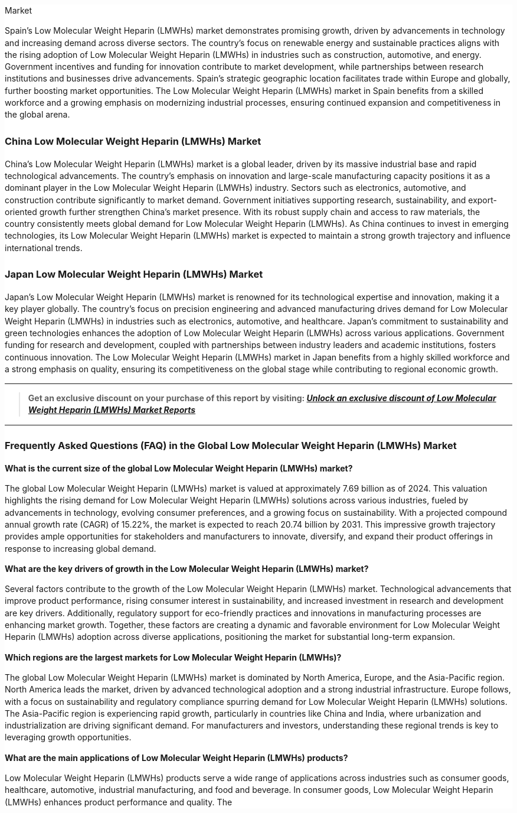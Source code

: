 Market</h3><p>Spain&rsquo;s Low Molecular Weight Heparin (LMWHs) market demonstrates promising growth, driven by advancements in technology and increasing demand across diverse sectors. The country&rsquo;s focus on renewable energy and sustainable practices aligns with the rising adoption of Low Molecular Weight Heparin (LMWHs) in industries such as construction, automotive, and energy. Government incentives and funding for innovation contribute to market development, while partnerships between research institutions and businesses drive advancements. Spain&rsquo;s strategic geographic location facilitates trade within Europe and globally, further boosting market opportunities. The Low Molecular Weight Heparin (LMWHs) market in Spain benefits from a skilled workforce and a growing emphasis on modernizing industrial processes, ensuring continued expansion and competitiveness in the global arena.</p><h3>China Low Molecular Weight Heparin (LMWHs) Market</h3><p>China&rsquo;s Low Molecular Weight Heparin (LMWHs) market is a global leader, driven by its massive industrial base and rapid technological advancements. The country&rsquo;s emphasis on innovation and large-scale manufacturing capacity positions it as a dominant player in the Low Molecular Weight Heparin (LMWHs) industry. Sectors such as electronics, automotive, and construction contribute significantly to market demand. Government initiatives supporting research, sustainability, and export-oriented growth further strengthen China&rsquo;s market presence. With its robust supply chain and access to raw materials, the country consistently meets global demand for Low Molecular Weight Heparin (LMWHs). As China continues to invest in emerging technologies, its Low Molecular Weight Heparin (LMWHs) market is expected to maintain a strong growth trajectory and influence international trends.</p><h3>Japan Low Molecular Weight Heparin (LMWHs) Market</h3><p>Japan&rsquo;s Low Molecular Weight Heparin (LMWHs) market is renowned for its technological expertise and innovation, making it a key player globally. The country&rsquo;s focus on precision engineering and advanced manufacturing drives demand for Low Molecular Weight Heparin (LMWHs) in industries such as electronics, automotive, and healthcare. Japan&rsquo;s commitment to sustainability and green technologies enhances the adoption of Low Molecular Weight Heparin (LMWHs) across various applications. Government funding for research and development, coupled with partnerships between industry leaders and academic institutions, fosters continuous innovation. The Low Molecular Weight Heparin (LMWHs) market in Japan benefits from a highly skilled workforce and a strong emphasis on quality, ensuring its competitiveness on the global stage while contributing to regional economic growth.</p><hr /><blockquote><p><strong>Get an exclusive discount on your purchase of this report by visiting: <em><a href="://marketresearchpulse.com/ask-for-discount/149645?utm_source=Github&amp;utm_medium=022">Unlock an exclusive discount of Low Molecular Weight Heparin (LMWHs) Market Reports</a></em>&nbsp;</strong></p></blockquote><hr /><h3>Frequently Asked Questions (FAQ) in the Global Low Molecular Weight Heparin (LMWHs) Market</h3><p><strong>What is the current size of the global Low Molecular Weight Heparin (LMWHs) market?</strong></p><p>The global Low Molecular Weight Heparin (LMWHs) market is valued at approximately 7.69 billion as of 2024. This valuation highlights the rising demand for Low Molecular Weight Heparin (LMWHs) solutions across various industries, fueled by advancements in technology, evolving consumer preferences, and a growing focus on sustainability. With a projected compound annual growth rate (CAGR) of 15.22%, the market is expected to reach 20.74 billion by 2031. This impressive growth trajectory provides ample opportunities for stakeholders and manufacturers to innovate, diversify, and expand their product offerings in response to increasing global demand.</p><p><strong>What are the key drivers of growth in the Low Molecular Weight Heparin (LMWHs) market?</strong></p><p>Several factors contribute to the growth of the Low Molecular Weight Heparin (LMWHs) market. Technological advancements that improve product performance, rising consumer interest in sustainability, and increased investment in research and development are key drivers. Additionally, regulatory support for eco-friendly practices and innovations in manufacturing processes are enhancing market growth. Together, these factors are creating a dynamic and favorable environment for Low Molecular Weight Heparin (LMWHs) adoption across diverse applications, positioning the market for substantial long-term expansion.</p><p><strong>Which regions are the largest markets for Low Molecular Weight Heparin (LMWHs)?</strong></p><p>The global Low Molecular Weight Heparin (LMWHs) market is dominated by North America, Europe, and the Asia-Pacific region. North America leads the market, driven by advanced technological adoption and a strong industrial infrastructure. Europe follows, with a focus on sustainability and regulatory compliance spurring demand for Low Molecular Weight Heparin (LMWHs) solutions. The Asia-Pacific region is experiencing rapid growth, particularly in countries like China and India, where urbanization and industrialization are driving significant demand. For manufacturers and investors, understanding these regional trends is key to leveraging growth opportunities.</p><p><strong>What are the main applications of Low Molecular Weight Heparin (LMWHs) products?</strong></p><p>Low Molecular Weight Heparin (LMWHs) products serve a wide range of applications across industries such as consumer goods, healthcare, automotive, industrial manufacturing, and food and beverage. In consumer goods, Low Molecular Weight Heparin (LMWHs) enhances product performance and quality. The